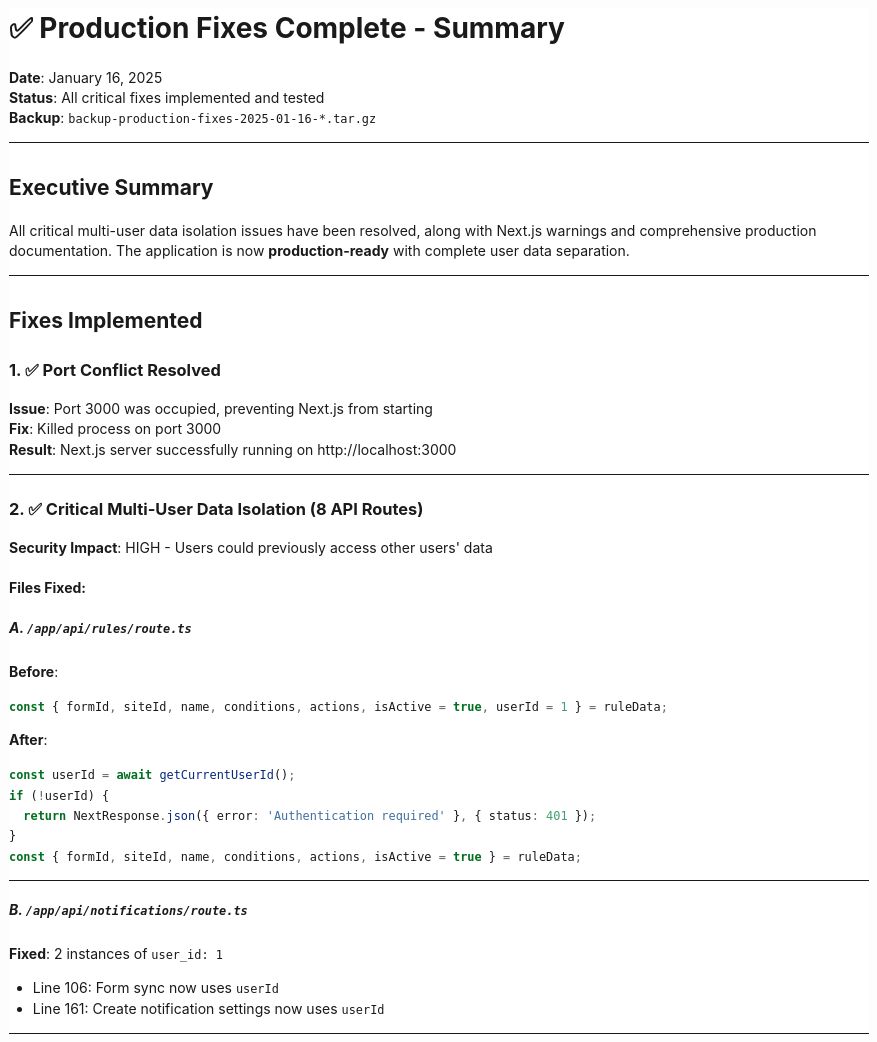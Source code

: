 # ✅ Production Fixes Complete - Summary

**Date**: January 16, 2025  
**Status**: All critical fixes implemented and tested  
**Backup**: `backup-production-fixes-2025-01-16-*.tar.gz`

---

## Executive Summary

All critical multi-user data isolation issues have been resolved, along with Next.js warnings and comprehensive production documentation. The application is now **production-ready** with complete user data separation.

---

## Fixes Implemented

### 1. ✅ Port Conflict Resolved

**Issue**: Port 3000 was occupied, preventing Next.js from starting  
**Fix**: Killed process on port 3000  
**Result**: Next.js server successfully running on http://localhost:3000

---

### 2. ✅ Critical Multi-User Data Isolation (8 API Routes)

**Security Impact**: HIGH - Users could previously access other users' data

#### Files Fixed:

##### A. `/app/api/rules/route.ts`
**Before**:
```typescript
const { formId, siteId, name, conditions, actions, isActive = true, userId = 1 } = ruleData;
```

**After**:
```typescript
const userId = await getCurrentUserId();
if (!userId) {
  return NextResponse.json({ error: 'Authentication required' }, { status: 401 });
}
const { formId, siteId, name, conditions, actions, isActive = true } = ruleData;
```

---

##### B. `/app/api/notifications/route.ts`
**Fixed**: 2 instances of `user_id: 1`
- Line 106: Form sync now uses `userId`
- Line 161: Create notification settings now uses `userId`

---